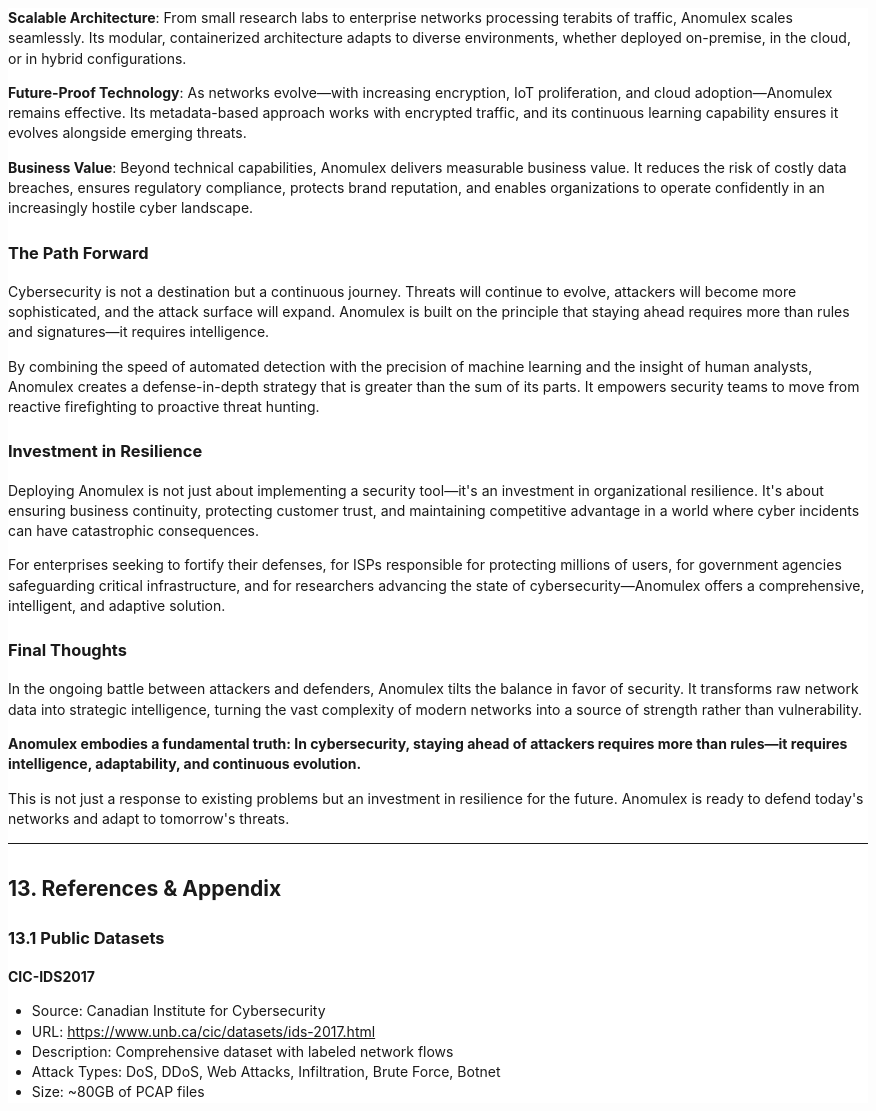 **Scalable Architecture**:
From small research labs to enterprise networks processing terabits of traffic, Anomulex scales seamlessly. Its modular, containerized architecture adapts to diverse environments, whether deployed on-premise, in the cloud, or in hybrid configurations.

**Future-Proof Technology**:
As networks evolve—with increasing encryption, IoT proliferation, and cloud adoption—Anomulex remains effective. Its metadata-based approach works with encrypted traffic, and its continuous learning capability ensures it evolves alongside emerging threats.

**Business Value**:
Beyond technical capabilities, Anomulex delivers measurable business value. It reduces the risk of costly data breaches, ensures regulatory compliance, protects brand reputation, and enables organizations to operate confidently in an increasingly hostile cyber landscape.

### The Path Forward

Cybersecurity is not a destination but a continuous journey. Threats will continue to evolve, attackers will become more sophisticated, and the attack surface will expand. Anomulex is built on the principle that staying ahead requires more than rules and signatures—it requires intelligence.

By combining the speed of automated detection with the precision of machine learning and the insight of human analysts, Anomulex creates a defense-in-depth strategy that is greater than the sum of its parts. It empowers security teams to move from reactive firefighting to proactive threat hunting.

### Investment in Resilience

Deploying Anomulex is not just about implementing a security tool—it's an investment in organizational resilience. It's about ensuring business continuity, protecting customer trust, and maintaining competitive advantage in a world where cyber incidents can have catastrophic consequences.

For enterprises seeking to fortify their defenses, for ISPs responsible for protecting millions of users, for government agencies safeguarding critical infrastructure, and for researchers advancing the state of cybersecurity—Anomulex offers a comprehensive, intelligent, and adaptive solution.

### Final Thoughts

In the ongoing battle between attackers and defenders, Anomulex tilts the balance in favor of security. It transforms raw network data into strategic intelligence, turning the vast complexity of modern networks into a source of strength rather than vulnerability.

**Anomulex embodies a fundamental truth: In cybersecurity, staying ahead of attackers requires more than rules—it requires intelligence, adaptability, and continuous evolution.**

This is not just a response to existing problems but an investment in resilience for the future. Anomulex is ready to defend today's networks and adapt to tomorrow's threats.

---

## 13. References & Appendix

### 13.1 Public Datasets

**CIC-IDS2017**
- Source: Canadian Institute for Cybersecurity
- URL: https://www.unb.ca/cic/datasets/ids-2017.html
- Description: Comprehensive dataset with labeled network flows
- Attack Types: DoS, DDoS, Web Attacks, Infiltration, Brute Force, Botnet
- Size: ~80GB of PCAP files
